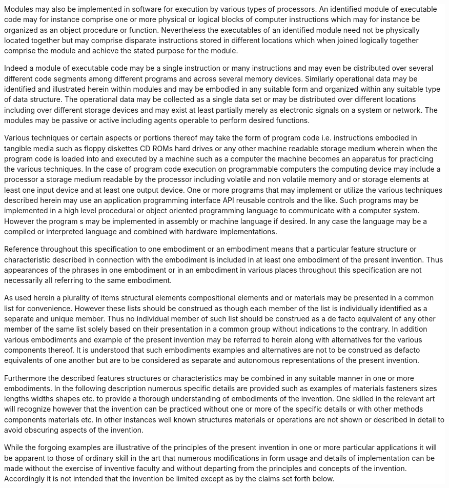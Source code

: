 Modules may also be implemented in software for execution by various types of processors. An identified module of executable code may for instance comprise one or more physical or logical blocks of computer instructions which may for instance be organized as an object procedure or function. Nevertheless the executables of an identified module need not be physically located together but may comprise disparate instructions stored in different locations which when joined logically together comprise the module and achieve the stated purpose for the module.

Indeed a module of executable code may be a single instruction or many instructions and may even be distributed over several different code segments among different programs and across several memory devices. Similarly operational data may be identified and illustrated herein within modules and may be embodied in any suitable form and organized within any suitable type of data structure. The operational data may be collected as a single data set or may be distributed over different locations including over different storage devices and may exist at least partially merely as electronic signals on a system or network. The modules may be passive or active including agents operable to perform desired functions.

Various techniques or certain aspects or portions thereof may take the form of program code i.e. instructions embodied in tangible media such as floppy diskettes CD ROMs hard drives or any other machine readable storage medium wherein when the program code is loaded into and executed by a machine such as a computer the machine becomes an apparatus for practicing the various techniques. In the case of program code execution on programmable computers the computing device may include a processor a storage medium readable by the processor including volatile and non volatile memory and or storage elements at least one input device and at least one output device. One or more programs that may implement or utilize the various techniques described herein may use an application programming interface API reusable controls and the like. Such programs may be implemented in a high level procedural or object oriented programming language to communicate with a computer system. However the program s may be implemented in assembly or machine language if desired. In any case the language may be a compiled or interpreted language and combined with hardware implementations.

Reference throughout this specification to one embodiment or an embodiment means that a particular feature structure or characteristic described in connection with the embodiment is included in at least one embodiment of the present invention. Thus appearances of the phrases in one embodiment or in an embodiment in various places throughout this specification are not necessarily all referring to the same embodiment.

As used herein a plurality of items structural elements compositional elements and or materials may be presented in a common list for convenience. However these lists should be construed as though each member of the list is individually identified as a separate and unique member. Thus no individual member of such list should be construed as a de facto equivalent of any other member of the same list solely based on their presentation in a common group without indications to the contrary. In addition various embodiments and example of the present invention may be referred to herein along with alternatives for the various components thereof. It is understood that such embodiments examples and alternatives are not to be construed as defacto equivalents of one another but are to be considered as separate and autonomous representations of the present invention.

Furthermore the described features structures or characteristics may be combined in any suitable manner in one or more embodiments. In the following description numerous specific details are provided such as examples of materials fasteners sizes lengths widths shapes etc. to provide a thorough understanding of embodiments of the invention. One skilled in the relevant art will recognize however that the invention can be practiced without one or more of the specific details or with other methods components materials etc. In other instances well known structures materials or operations are not shown or described in detail to avoid obscuring aspects of the invention.

While the forgoing examples are illustrative of the principles of the present invention in one or more particular applications it will be apparent to those of ordinary skill in the art that numerous modifications in form usage and details of implementation can be made without the exercise of inventive faculty and without departing from the principles and concepts of the invention. Accordingly it is not intended that the invention be limited except as by the claims set forth below.

